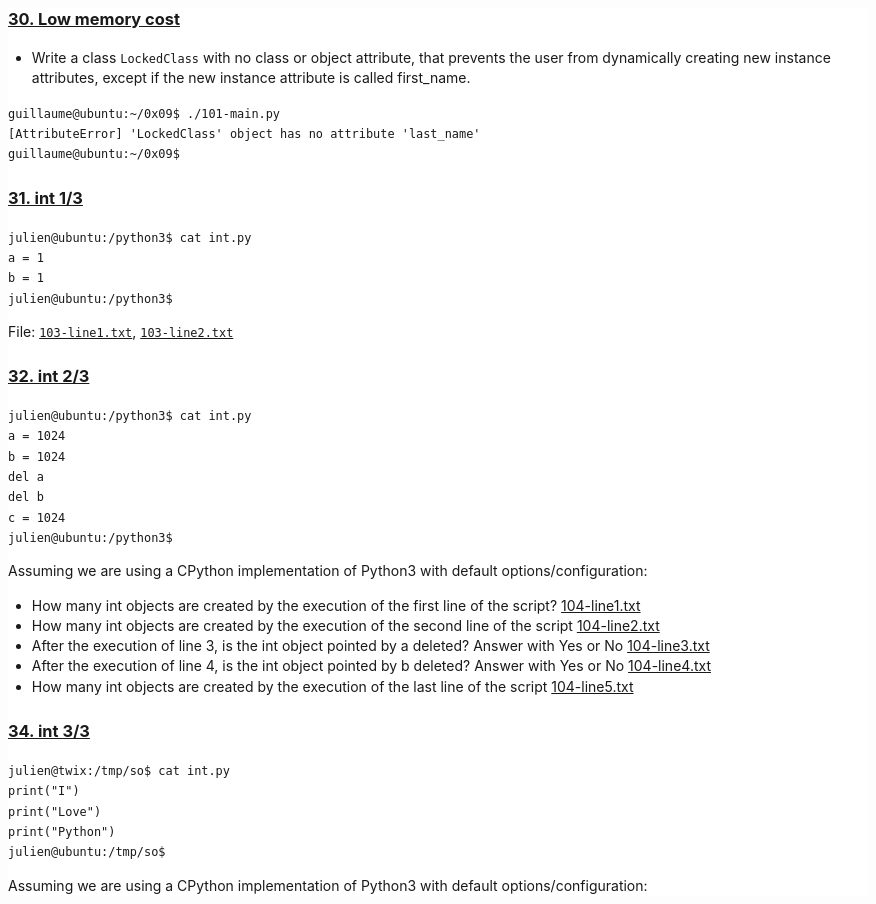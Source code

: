 
### [30. Low memory cost](./101-locked_class.py)
* Write a class `LockedClass` with no class or object attribute, that prevents the user from dynamically creating new instance attributes, except if the new instance attribute is called first_name.
```
guillaume@ubuntu:~/0x09$ ./101-main.py
[AttributeError] 'LockedClass' object has no attribute 'last_name'
guillaume@ubuntu:~/0x09$
```

### [31. int 1/3](./103-line1.txt)
```
julien@ubuntu:/python3$ cat int.py 
a = 1
b = 1
julien@ubuntu:/python3$ 
```
File: [`103-line1.txt`](./103-line1.txt), [`103-line2.txt`](./103-line2.txt)


### [32. int 2/3](./104-line1.txt)
```
julien@ubuntu:/python3$ cat int.py 
a = 1024
b = 1024
del a
del b
c = 1024
julien@ubuntu:/python3$ 
```
Assuming we are using a CPython implementation of Python3 with default options/configuration:

* How many int objects are created by the execution of the first line of the script? [104-line1.txt](./104-line1.txt)
* How many int objects are created by the execution of the second line of the script [104-line2.txt](./104-line2.txt)
* After the execution of line 3, is the int object pointed by a deleted? Answer with Yes or No [104-line3.txt](./104-line3.txt)
* After the execution of line 4, is the int object pointed by b deleted? Answer with Yes or No [104-line4.txt](./104-line4.txt)
* How many int objects are created by the execution of the last line of the script [104-line5.txt](./104-line5.txt)


### [34. int 3/3](./105-line1.txt)
```
julien@twix:/tmp/so$ cat int.py 
print("I")
print("Love")
print("Python")
julien@ubuntu:/tmp/so$ 
```
Assuming we are using a CPython implementation of Python3 with default options/configuration:
